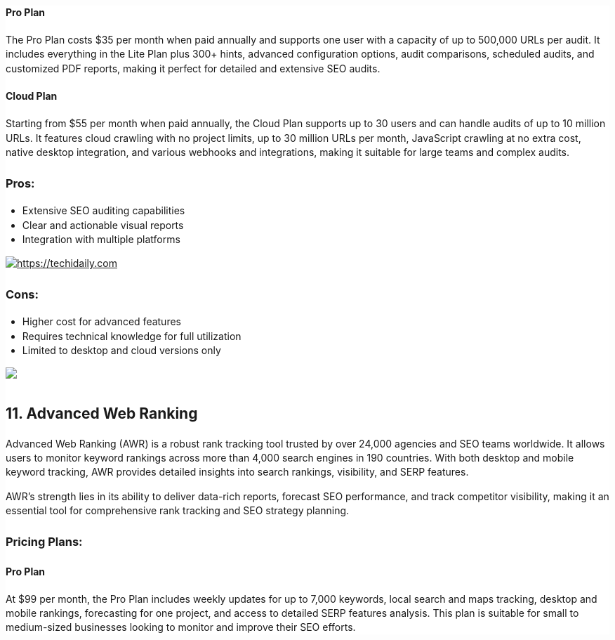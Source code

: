 #### Pro Plan

The Pro Plan costs $35 per month when paid annually and supports one user with a capacity of up to 500,000 URLs per audit. It includes everything in the Lite Plan plus 300+ hints, advanced configuration options, audit comparisons, scheduled audits, and customized PDF reports, making it perfect for detailed and extensive SEO audits.

#### Cloud Plan

Starting from $55 per month when paid annually, the Cloud Plan supports up to 30 users and can handle audits of up to 10 million URLs. It features cloud crawling with no project limits, up to 30 million URLs per month, JavaScript crawling at no extra cost, native desktop integration, and various webhooks and integrations, making it suitable for large teams and complex audits.

### Pros:

* Extensive SEO auditing capabilities
* Clear and actionable visual reports
* Integration with multiple platforms


<a href="https://ephamedtechinc.pxf.io/c/5597632/2130529/26400" target="_top" id="2130529">
  <img src="//a.impactradius-go.com/display-ad/26400-2130529" border="0" alt="https://techidaily.com" width="728" height="90"/>
</a>
<img height="0" width="0" src="https://ephamedtechinc.pxf.io/i/5597632/2130529/26400" style="position:absolute;visibility:hidden;" border="0" />


### Cons:

* Higher cost for advanced features
* Requires technical knowledge for full utilization
* Limited to desktop and cloud versions only

![](https://www.link-assistant.com/articles/wp-content/uploads/2024/07/Advanced-Web-Ranking.jpg)

## 11\. Advanced Web Ranking

Advanced Web Ranking (AWR) is a robust rank tracking tool trusted by over 24,000 agencies and SEO teams worldwide. It allows users to monitor keyword rankings across more than 4,000 search engines in 190 countries. With both desktop and mobile keyword tracking, AWR provides detailed insights into search rankings, visibility, and SERP features.

AWR’s strength lies in its ability to deliver data-rich reports, forecast SEO performance, and track competitor visibility, making it an essential tool for comprehensive rank tracking and SEO strategy planning.

### Pricing Plans:

#### Pro Plan

At $99 per month, the Pro Plan includes weekly updates for up to 7,000 keywords, local search and maps tracking, desktop and mobile rankings, forecasting for one project, and access to detailed SERP features analysis. This plan is suitable for small to medium-sized businesses looking to monitor and improve their SEO efforts.
